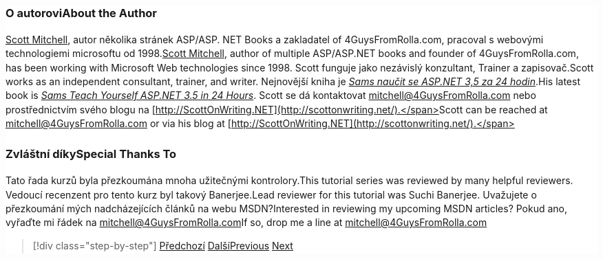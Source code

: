 ### <a name="about-the-author"></a><span data-ttu-id="a93b2-271">O autorovi</span><span class="sxs-lookup"><span data-stu-id="a93b2-271">About the Author</span></span>

<span data-ttu-id="a93b2-272">[Scott Mitchell](http://www.4guysfromrolla.com/ScottMitchell.shtml), autor několika stránek ASP/ASP. NET Books a zakladatel of 4GuysFromRolla.com, pracoval s webovými technologiemi microsoftu od 1998.</span><span class="sxs-lookup"><span data-stu-id="a93b2-272">[Scott Mitchell](http://www.4guysfromrolla.com/ScottMitchell.shtml), author of multiple ASP/ASP.NET books and founder of 4GuysFromRolla.com, has been working with Microsoft Web technologies since 1998.</span></span> <span data-ttu-id="a93b2-273">Scott funguje jako nezávislý konzultant, Trainer a zapisovač.</span><span class="sxs-lookup"><span data-stu-id="a93b2-273">Scott works as an independent consultant, trainer, and writer.</span></span> <span data-ttu-id="a93b2-274">Nejnovější kniha je [*Sams naučit se ASP.NET 3,5 za 24 hodin*](https://www.amazon.com/exec/obidos/ASIN/0672329972/4guysfromrollaco).</span><span class="sxs-lookup"><span data-stu-id="a93b2-274">His latest book is [*Sams Teach Yourself ASP.NET 3.5 in 24 Hours*](https://www.amazon.com/exec/obidos/ASIN/0672329972/4guysfromrollaco).</span></span> <span data-ttu-id="a93b2-275">Scott se dá kontaktovat [mitchell@4GuysFromRolla.com](mailto:mitchell@4GuysFromRolla.com) nebo prostřednictvím svého blogu na [http://ScottOnWriting.NET](http://scottonwriting.net/).</span><span class="sxs-lookup"><span data-stu-id="a93b2-275">Scott can be reached at [mitchell@4GuysFromRolla.com](mailto:mitchell@4GuysFromRolla.com) or via his blog at [http://ScottOnWriting.NET](http://scottonwriting.net/).</span></span>

### <a name="special-thanks-to"></a><span data-ttu-id="a93b2-276">Zvláštní díky</span><span class="sxs-lookup"><span data-stu-id="a93b2-276">Special Thanks To</span></span>

<span data-ttu-id="a93b2-277">Tato řada kurzů byla přezkoumána mnoha užitečnými kontrolory.</span><span class="sxs-lookup"><span data-stu-id="a93b2-277">This tutorial series was reviewed by many helpful reviewers.</span></span> <span data-ttu-id="a93b2-278">Vedoucí recenzent pro tento kurz byl takový Banerjee.</span><span class="sxs-lookup"><span data-stu-id="a93b2-278">Lead reviewer for this tutorial was Suchi Banerjee.</span></span> <span data-ttu-id="a93b2-279">Uvažujete o přezkoumání mých nadcházejících článků na webu MSDN?</span><span class="sxs-lookup"><span data-stu-id="a93b2-279">Interested in reviewing my upcoming MSDN articles?</span></span> <span data-ttu-id="a93b2-280">Pokud ano, vyřaďte mi řádek na [mitchell@4GuysFromRolla.com](mailto:mitchell@4GuysFromRolla.com)</span><span class="sxs-lookup"><span data-stu-id="a93b2-280">If so, drop me a line at [mitchell@4GuysFromRolla.com](mailto:mitchell@4GuysFromRolla.com)</span></span>

> [!div class="step-by-step"]
> <span data-ttu-id="a93b2-281">[Předchozí](interacting-with-the-master-page-from-the-content-page-vb.md)
> [Další](master-pages-and-asp-net-ajax-vb.md)</span><span class="sxs-lookup"><span data-stu-id="a93b2-281">[Previous](interacting-with-the-master-page-from-the-content-page-vb.md)
[Next](master-pages-and-asp-net-ajax-vb.md)</span></span>

